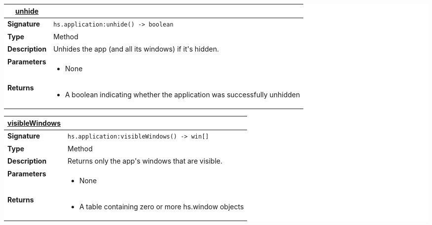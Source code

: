 | [unhide](#unhide)         |                                                                                     |
| --------------------------------------------|-------------------------------------------------------------------------------------|
| **Signature**                               | `hs.application:unhide() -> boolean`                                                                    |
| **Type**                                    | Method                                                                     |
| **Description**                             | Unhides the app (and all its windows) if it's hidden.                                                                     |
| **Parameters**                              | <ul><li>None</li></ul> |
| **Returns**                                 | <ul><li>A boolean indicating whether the application was successfully unhidden</li></ul>          |

| [visibleWindows](#visibleWindows)         |                                                                                     |
| --------------------------------------------|-------------------------------------------------------------------------------------|
| **Signature**                               | `hs.application:visibleWindows() -> win[]`                                                                    |
| **Type**                                    | Method                                                                     |
| **Description**                             | Returns only the app's windows that are visible.                                                                     |
| **Parameters**                              | <ul><li>None</li></ul> |
| **Returns**                                 | <ul><li>A table containing zero or more hs.window objects</li></ul>          |

